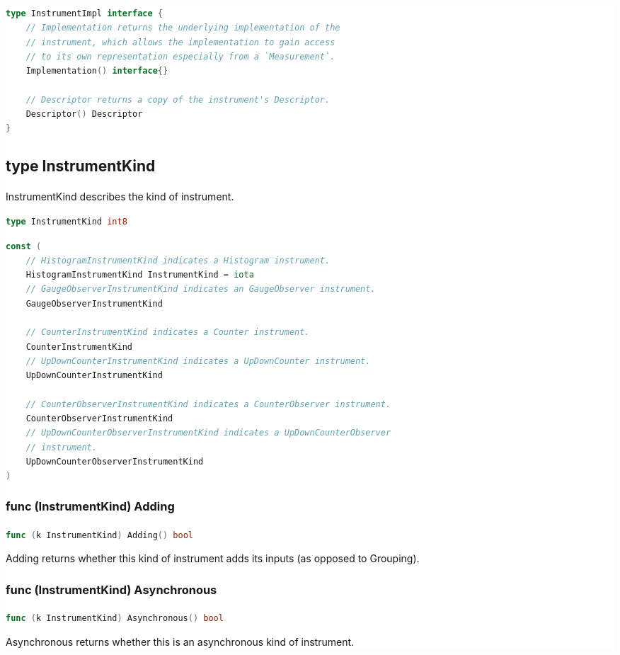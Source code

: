 ```go
type InstrumentImpl interface {
    // Implementation returns the underlying implementation of the
    // instrument, which allows the implementation to gain access
    // to its own representation especially from a `Measurement`.
    Implementation() interface{}

    // Descriptor returns a copy of the instrument's Descriptor.
    Descriptor() Descriptor
}
```

## type InstrumentKind

InstrumentKind describes the kind of instrument.

```go
type InstrumentKind int8
```

```go
const (
    // HistogramInstrumentKind indicates a Histogram instrument.
    HistogramInstrumentKind InstrumentKind = iota
    // GaugeObserverInstrumentKind indicates an GaugeObserver instrument.
    GaugeObserverInstrumentKind

    // CounterInstrumentKind indicates a Counter instrument.
    CounterInstrumentKind
    // UpDownCounterInstrumentKind indicates a UpDownCounter instrument.
    UpDownCounterInstrumentKind

    // CounterObserverInstrumentKind indicates a CounterObserver instrument.
    CounterObserverInstrumentKind
    // UpDownCounterObserverInstrumentKind indicates a UpDownCounterObserver
    // instrument.
    UpDownCounterObserverInstrumentKind
)
```

### func \(InstrumentKind\) Adding

```go
func (k InstrumentKind) Adding() bool
```

Adding returns whether this kind of instrument adds its inputs \(as opposed to Grouping\).

### func \(InstrumentKind\) Asynchronous

```go
func (k InstrumentKind) Asynchronous() bool
```

Asynchronous returns whether this is an asynchronous kind of instrument.
